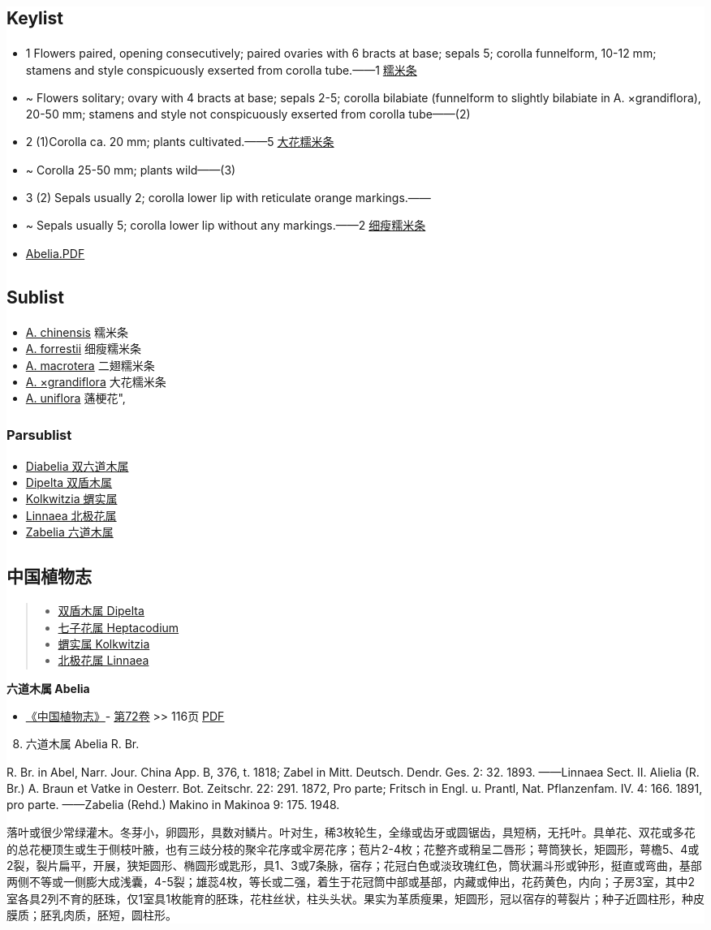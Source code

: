 ## Keylist

* 1 Flowers paired, opening consecutively; paired ovaries with 6 bracts at base; sepals 5; corolla funnelform, 10-12 mm; stamens and style conspicuously exserted from corolla tube.——1 [糯米条](Abelia-chinensis-糯米条.md)
* ~ Flowers solitary; ovary with 4 bracts at base; sepals 2-5; corolla bilabiate (funnelform to slightly bilabiate in A. ×grandiflora), 20-50 mm; stamens and style not conspicuously exserted from corolla tube——(2)

* 2 (1)Corolla ca. 20 mm; plants cultivated.——5 [大花糯米条](Abelia-×-grandiflora-大花糯米条.md)
* ~ Corolla 25-50 mm; plants wild——(3)

* 3 (2) Sepals usually 2; corolla lower lip with reticulate orange markings.——  [](http://www.iplant.cn/info/?t=foc)
* ~ Sepals usually 5; corolla lower lip without any markings.——2 [细瘦糯米条](Abelia-forrestii-细瘦糯米条.md)

* [Abelia.PDF](http://www.iplant.cn/foc/pdf/Abelia.pdf)

## Sublist

* [A.  chinensis](Abelia-chinensis-糯米条.md) 糯米条
* [A.  forrestii](Abelia-forrestii-细瘦糯米条.md) 细瘦糯米条
* [A.  macrotera](Abelia-macrotera-二翅糯米条.md) 二翅糯米条
* [A.  ×grandiflora](Abelia-×-grandiflora-大花糯米条.md) 大花糯米条
* [A.  uniflora](Abelia-uniflora-蓪梗花.md) 蓪梗花",

### Parsublist

* [Diabelia  双六道木属](http://www.iplant.cn/info/Diabelia?t=foc)
* [Dipelta  双盾木属](http://www.iplant.cn/info/Dipelta?t=foc)
* [Kolkwitzia  蝟实属](http://www.iplant.cn/info/Kolkwitzia?t=foc)
* [Linnaea  北极花属](http://www.iplant.cn/info/Linnaea?t=foc)
* [Zabelia  六道木属](http://www.iplant.cn/info/Zabelia?t=foc)

## 中国植物志

> * [双盾木属  Dipelta](http://www.iplant.cn/info/Dipelta?t=z)
> * [七子花属  Heptacodium](http://www.iplant.cn/info/Heptacodium?t=z)
> * [蝟实属  Kolkwitzia](http://www.iplant.cn/info/Kolkwitzia?t=z)
> * [北极花属  Linnaea](http://www.iplant.cn/info/Linnaea?t=z)

**六道木属 Abelia**

* [《中国植物志》](http://www.iplant.cn/frps)- [第72卷](http://www.iplant.cn/frps/vol/72) >> 116页 [PDF](http://www.iplant.cn/frps/pdf/72/116y.pdf)

8. 六道木属 Abelia R. Br. 
<p style=''''''''text-indent:24px''''''''>R. Br. in Abel, Narr. Jour. China App. B, 376, t. 1818; Zabel in Mitt. Deutsch. Dendr. Ges. 2: 32. 1893. ——Linnaea Sect. II. Alielia (R. Br.) A. Braun et Vatke in Oesterr. Bot. Zeitschr. 22: 291. 1872, Pro parte; Fritsch in Engl. u. Prantl, Nat. Pflanzenfam. IV. 4: 166. 1891, pro parte. ——Zabelia (Rehd.) Makino in Makinoa 9: 175. 1948.

落叶或很少常绿灌木。冬芽小，卵圆形，具数对鳞片。叶对生，稀3枚轮生，全缘或齿牙或圆锯齿，具短柄，无托叶。具单花、双花或多花的总花梗顶生或生于侧枝叶腋，也有三歧分枝的聚伞花序或伞房花序；苞片2-4枚；花整齐或稍呈二唇形；萼筒狭长，矩圆形，萼檐5、4或2裂，裂片扁平，开展，狭矩圆形、椭圆形或匙形，具1、3或7条脉，宿存；花冠白色或淡玫瑰红色，筒状漏斗形或钟形，挺直或弯曲，基部两侧不等或一侧膨大成浅囊，4-5裂；雄蕊4枚，等长或二强，着生于花冠筒中部或基部，内藏或伸出，花药黄色，内向；子房3室，其中2室各具2列不育的胚珠，仅1室具1枚能育的胚珠，花柱丝状，柱头头状。果实为革质瘦果，矩圆形，冠以宿存的萼裂片；种子近圆柱形，种皮膜质；胚乳肉质，胚短，圆柱形。
